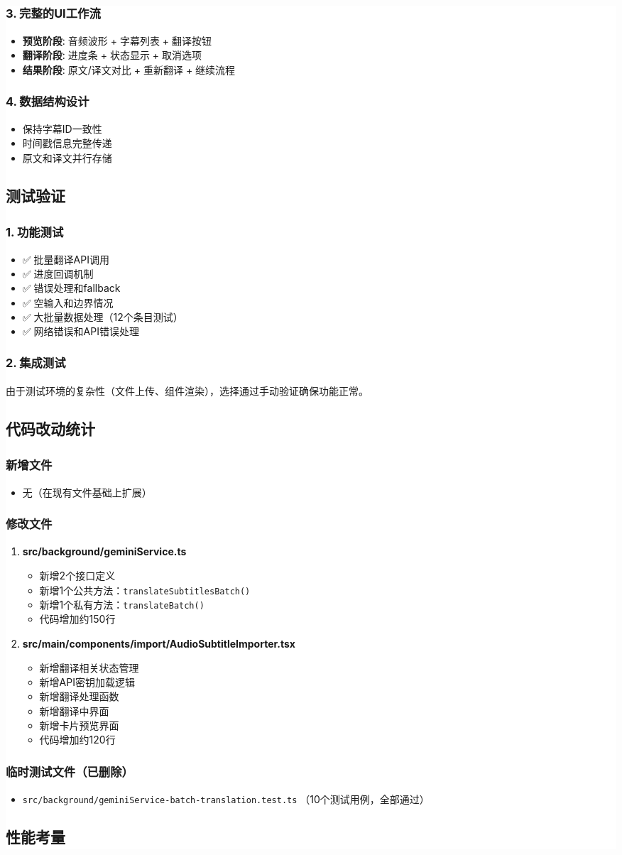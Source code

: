 ### 3. 完整的UI工作流
- **预览阶段**: 音频波形 + 字幕列表 + 翻译按钮
- **翻译阶段**: 进度条 + 状态显示 + 取消选项
- **结果阶段**: 原文/译文对比 + 重新翻译 + 继续流程

### 4. 数据结构设计
- 保持字幕ID一致性
- 时间戳信息完整传递
- 原文和译文并行存储

## 测试验证

### 1. 功能测试
- ✅ 批量翻译API调用
- ✅ 进度回调机制
- ✅ 错误处理和fallback
- ✅ 空输入和边界情况
- ✅ 大批量数据处理（12个条目测试）
- ✅ 网络错误和API错误处理

### 2. 集成测试
由于测试环境的复杂性（文件上传、组件渲染），选择通过手动验证确保功能正常。

## 代码改动统计

### 新增文件
- 无（在现有文件基础上扩展）

### 修改文件
1. **src/background/geminiService.ts**
   - 新增2个接口定义
   - 新增1个公共方法：`translateSubtitlesBatch()`
   - 新增1个私有方法：`translateBatch()`
   - 代码增加约150行

2. **src/main/components/import/AudioSubtitleImporter.tsx**
   - 新增翻译相关状态管理
   - 新增API密钥加载逻辑
   - 新增翻译处理函数
   - 新增翻译中界面
   - 新增卡片预览界面
   - 代码增加约120行

### 临时测试文件（已删除）
- `src/background/geminiService-batch-translation.test.ts` （10个测试用例，全部通过）

## 性能考量
